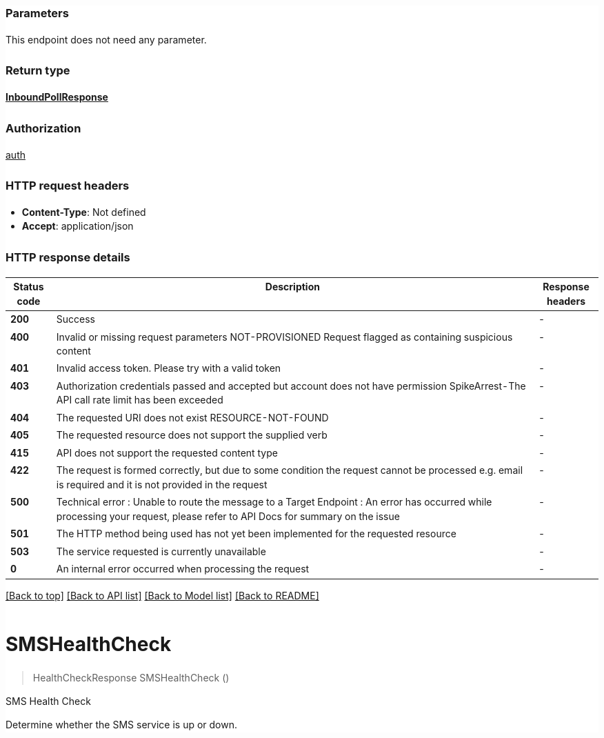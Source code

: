 ### Parameters
This endpoint does not need any parameter.

### Return type

[**InboundPollResponse**](InboundPollResponse.md)

### Authorization

[auth](../README.md#auth)

### HTTP request headers

 - **Content-Type**: Not defined
 - **Accept**: application/json

### HTTP response details
| Status code | Description | Response headers |
|-------------|-------------|------------------|
| **200** | Success |  -  |
| **400** | Invalid or missing request parameters NOT-PROVISIONED Request flagged as containing suspicious content  |  -  |
| **401** | Invalid access token. Please try with a valid token |  -  |
| **403** | Authorization credentials passed and accepted but account does not have permission SpikeArrest-The API call rate limit has been exceeded  |  -  |
| **404** | The requested URI does not exist RESOURCE-NOT-FOUND  |  -  |
| **405** | The requested resource does not support the supplied verb |  -  |
| **415** | API does not support the requested content type |  -  |
| **422** | The request is formed correctly, but due to some condition the request cannot be processed e.g. email is required and it is not provided in the request  |  -  |
| **500** | Technical error : Unable to route the message to a Target Endpoint : An error has occurred while processing your request, please refer to API Docs for summary on the issue  |  -  |
| **501** | The HTTP method being used has not yet been implemented for the requested resource  |  -  |
| **503** | The service requested is currently unavailable |  -  |
| **0** | An internal error occurred when processing the request |  -  |

[[Back to top]](#) [[Back to API list]](../README.md#documentation-for-api-endpoints) [[Back to Model list]](../README.md#documentation-for-models) [[Back to README]](../README.md)

<a name="smshealthcheck"></a>
# **SMSHealthCheck**
> HealthCheckResponse SMSHealthCheck ()

SMS Health Check

Determine whether the SMS service is up or down. 
